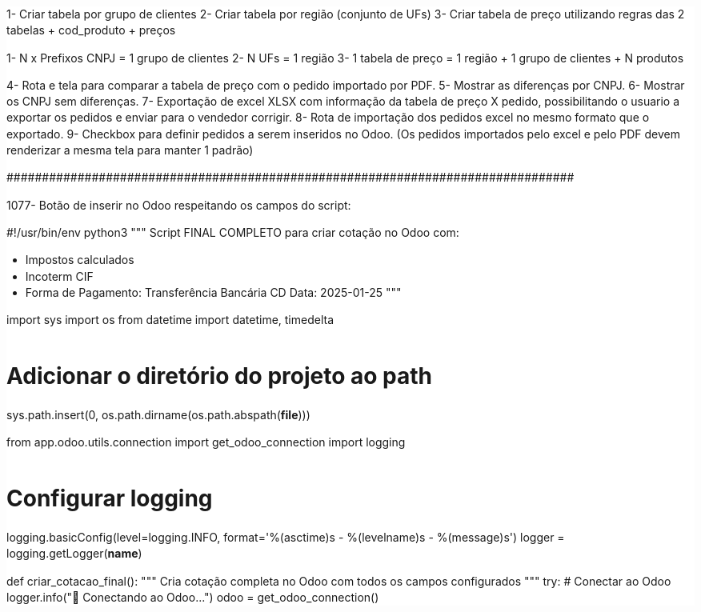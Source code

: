 1- Criar tabela por grupo de clientes
2- Criar tabela por região (conjunto de UFs)
3- Criar tabela de preço utilizando regras das 2 tabelas + cod_produto + preços

1- N x Prefixos CNPJ = 1 grupo de clientes
2- N UFs = 1 região
3- 1 tabela de preço = 1 região + 1 grupo de clientes + N produtos

4- Rota e tela para comparar a tabela de preço com o pedido importado por PDF.
5- Mostrar as diferenças por CNPJ.
6- Mostrar os CNPJ sem diferenças.
7- Exportação de excel XLSX com informação da tabela de preço X pedido, possibilitando o usuario a exportar os pedidos e enviar para o vendedor corrigir.
8- Rota de importação dos pedidos excel no mesmo formato que o exportado.
9- Checkbox para definir pedidos a serem inseridos no Odoo. (Os pedidos importados pelo excel e pelo PDF devem renderizar a mesma tela para manter 1 padrão)

################################################################################


1077- Botão de inserir no Odoo respeitando os campos do script:

#!/usr/bin/env python3
"""
Script FINAL COMPLETO para criar cotação no Odoo com:
- Impostos calculados
- Incoterm CIF
- Forma de Pagamento: Transferência Bancária CD
Data: 2025-01-25
"""

import sys
import os
from datetime import datetime, timedelta

# Adicionar o diretório do projeto ao path
sys.path.insert(0, os.path.dirname(os.path.abspath(__file__)))

from app.odoo.utils.connection import get_odoo_connection
import logging

# Configurar logging
logging.basicConfig(level=logging.INFO, format='%(asctime)s - %(levelname)s - %(message)s')
logger = logging.getLogger(__name__)

def criar_cotacao_final():
    """
    Cria cotação completa no Odoo com todos os campos configurados
    """
    try:
        # Conectar ao Odoo
        logger.info("🔌 Conectando ao Odoo...")
        odoo = get_odoo_connection()
        